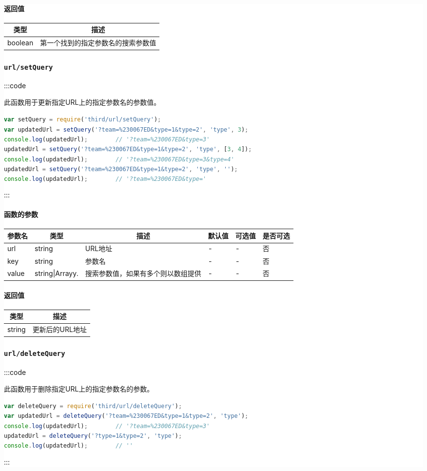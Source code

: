 #### 返回值

| 类型 | 描述 |
| ---- | ---- |
| boolean | 第一个找到的指定参数名的搜索参数值 |


### `url/setQuery`

:::code

此函数用于更新指定URL上的指定参数名的参数值。

```javascript
var setQuery = require('third/url/setQuery');
var updatedUrl = setQuery('?team=%230067ED&type=1&type=2', 'type', 3);
console.log(updatedUrl);        // '?team=%230067ED&type=3'
updatedUrl = setQuery('?team=%230067ED&type=1&type=2', 'type', [3, 4]);
console.log(updatedUrl);        // '?team=%230067ED&type=3&type=4'
updatedUrl = setQuery('?team=%230067ED&type=1&type=2', 'type', '');
console.log(updatedUrl);        // '?team=%230067ED&type='
```
:::

#### 函数的参数

| 参数名 | 类型 | 描述 | 默认值 | 可选值 | 是否可选 |
| ----- | ---- | ---- | ----- | ------ | ------- |
| url | string | URL地址 | - | - | 否 |
| key | string | 参数名 | - | - | 否 |
| value | string\|Arrayy.<string> | 搜索参数值，如果有多个则以数组提供 | - | - | 否 |

#### 返回值

| 类型 | 描述 |
| ---- | ---- |
| string | 更新后的URL地址 |


### `url/deleteQuery`

:::code

此函数用于删除指定URL上的指定参数名的参数。

```javascript
var deleteQuery = require('third/url/deleteQuery');
var updatedUrl = deleteQuery('?team=%230067ED&type=1&type=2', 'type');
console.log(updatedUrl);        // '?team=%230067ED&type=3'
updatedUrl = deleteQuery('?type=1&type=2', 'type');
console.log(updatedUrl);        // ''
```
:::
